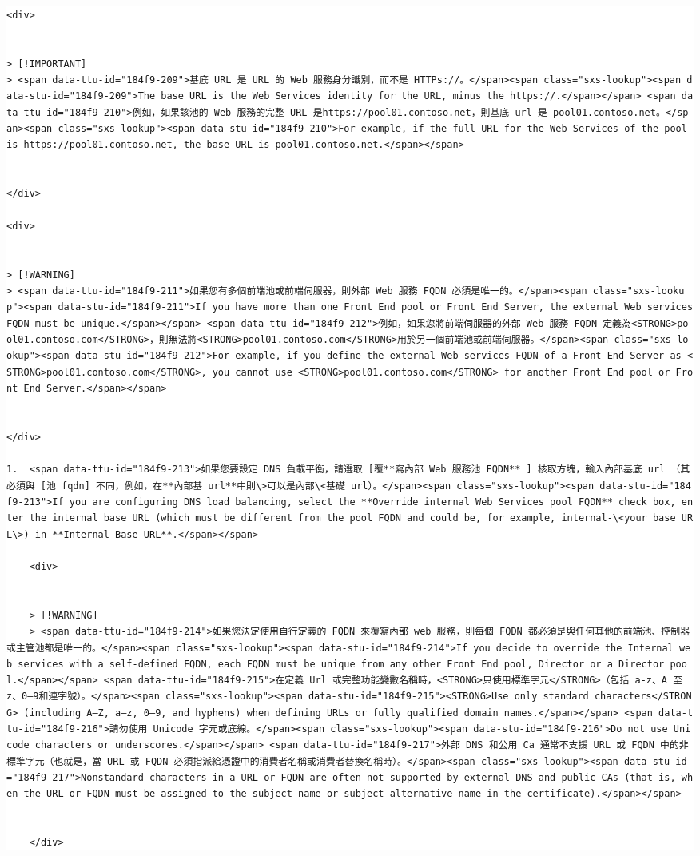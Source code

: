     <div>
    

    > [!IMPORTANT]
    > <span data-ttu-id="184f9-209">基底 URL 是 URL 的 Web 服務身分識別，而不是 HTTPs://。</span><span class="sxs-lookup"><span data-stu-id="184f9-209">The base URL is the Web Services identity for the URL, minus the https://.</span></span> <span data-ttu-id="184f9-210">例如，如果該池的 Web 服務的完整 URL 是https://pool01.contoso.net，則基底 url 是 pool01.contoso.net。</span><span class="sxs-lookup"><span data-stu-id="184f9-210">For example, if the full URL for the Web Services of the pool is https://pool01.contoso.net, the base URL is pool01.contoso.net.</span></span>

    
    </div>
    
    <div>
    

    > [!WARNING]
    > <span data-ttu-id="184f9-211">如果您有多個前端池或前端伺服器，則外部 Web 服務 FQDN 必須是唯一的。</span><span class="sxs-lookup"><span data-stu-id="184f9-211">If you have more than one Front End pool or Front End Server, the external Web services FQDN must be unique.</span></span> <span data-ttu-id="184f9-212">例如，如果您將前端伺服器的外部 Web 服務 FQDN 定義為<STRONG>pool01.contoso.com</STRONG>，則無法將<STRONG>pool01.contoso.com</STRONG>用於另一個前端池或前端伺服器。</span><span class="sxs-lookup"><span data-stu-id="184f9-212">For example, if you define the external Web services FQDN of a Front End Server as <STRONG>pool01.contoso.com</STRONG>, you cannot use <STRONG>pool01.contoso.com</STRONG> for another Front End pool or Front End Server.</span></span>

    
    </div>
    
    1.  <span data-ttu-id="184f9-213">如果您要設定 DNS 負載平衡，請選取 [覆**寫內部 Web 服務池 FQDN** ] 核取方塊，輸入內部基底 url （其必須與 [池 fqdn] 不同，例如，在**內部基 url**中則\>可以是內部\<基礎 url）。</span><span class="sxs-lookup"><span data-stu-id="184f9-213">If you are configuring DNS load balancing, select the **Override internal Web Services pool FQDN** check box, enter the internal base URL (which must be different from the pool FQDN and could be, for example, internal-\<your base URL\>) in **Internal Base URL**.</span></span>
        
        <div>
        

        > [!WARNING]
        > <span data-ttu-id="184f9-214">如果您決定使用自行定義的 FQDN 來覆寫內部 web 服務，則每個 FQDN 都必須是與任何其他的前端池、控制器或主管池都是唯一的。</span><span class="sxs-lookup"><span data-stu-id="184f9-214">If you decide to override the Internal web services with a self-defined FQDN, each FQDN must be unique from any other Front End pool, Director or a Director pool.</span></span> <span data-ttu-id="184f9-215">在定義 Url 或完整功能變數名稱時，<STRONG>只使用標準字元</STRONG>（包括 a-z、A 至 z、0–9和連字號）。</span><span class="sxs-lookup"><span data-stu-id="184f9-215"><STRONG>Use only standard characters</STRONG> (including A–Z, a–z, 0–9, and hyphens) when defining URLs or fully qualified domain names.</span></span> <span data-ttu-id="184f9-216">請勿使用 Unicode 字元或底線。</span><span class="sxs-lookup"><span data-stu-id="184f9-216">Do not use Unicode characters or underscores.</span></span> <span data-ttu-id="184f9-217">外部 DNS 和公用 Ca 通常不支援 URL 或 FQDN 中的非標準字元（也就是，當 URL 或 FQDN 必須指派給憑證中的消費者名稱或消費者替換名稱時）。</span><span class="sxs-lookup"><span data-stu-id="184f9-217">Nonstandard characters in a URL or FQDN are often not supported by external DNS and public CAs (that is, when the URL or FQDN must be assigned to the subject name or subject alternative name in the certificate).</span></span>

        
        </div>
    